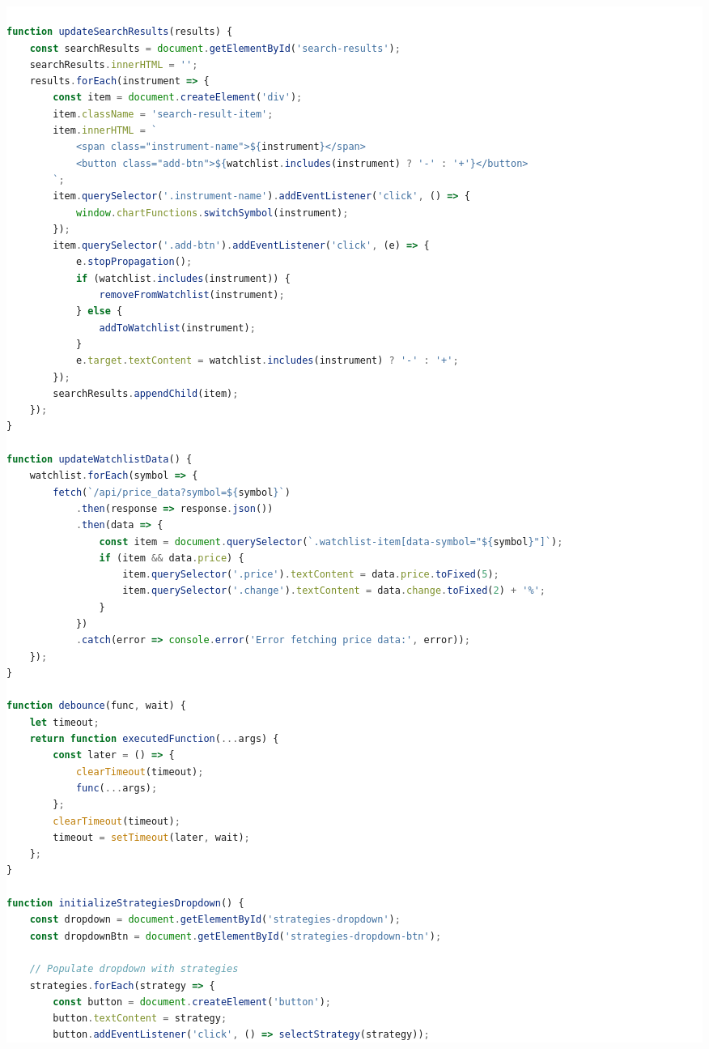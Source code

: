 ```javascript

function updateSearchResults(results) {
    const searchResults = document.getElementById('search-results');
    searchResults.innerHTML = '';
    results.forEach(instrument => {
        const item = document.createElement('div');
        item.className = 'search-result-item';
        item.innerHTML = `
            <span class="instrument-name">${instrument}</span>
            <button class="add-btn">${watchlist.includes(instrument) ? '-' : '+'}</button>
        `;
        item.querySelector('.instrument-name').addEventListener('click', () => {
            window.chartFunctions.switchSymbol(instrument);
        });
        item.querySelector('.add-btn').addEventListener('click', (e) => {
            e.stopPropagation();
            if (watchlist.includes(instrument)) {
                removeFromWatchlist(instrument);
            } else {
                addToWatchlist(instrument);
            }
            e.target.textContent = watchlist.includes(instrument) ? '-' : '+';
        });
        searchResults.appendChild(item);
    });
}

function updateWatchlistData() {
    watchlist.forEach(symbol => {
        fetch(`/api/price_data?symbol=${symbol}`)
            .then(response => response.json())
            .then(data => {
                const item = document.querySelector(`.watchlist-item[data-symbol="${symbol}"]`);
                if (item && data.price) {
                    item.querySelector('.price').textContent = data.price.toFixed(5);
                    item.querySelector('.change').textContent = data.change.toFixed(2) + '%';
                }
            })
            .catch(error => console.error('Error fetching price data:', error));
    });
}

function debounce(func, wait) {
    let timeout;
    return function executedFunction(...args) {
        const later = () => {
            clearTimeout(timeout);
            func(...args);
        };
        clearTimeout(timeout);
        timeout = setTimeout(later, wait);
    };
}

function initializeStrategiesDropdown() {
    const dropdown = document.getElementById('strategies-dropdown');
    const dropdownBtn = document.getElementById('strategies-dropdown-btn');

    // Populate dropdown with strategies
    strategies.forEach(strategy => {
        const button = document.createElement('button');
        button.textContent = strategy;
        button.addEventListener('click', () => selectStrategy(strategy));
```